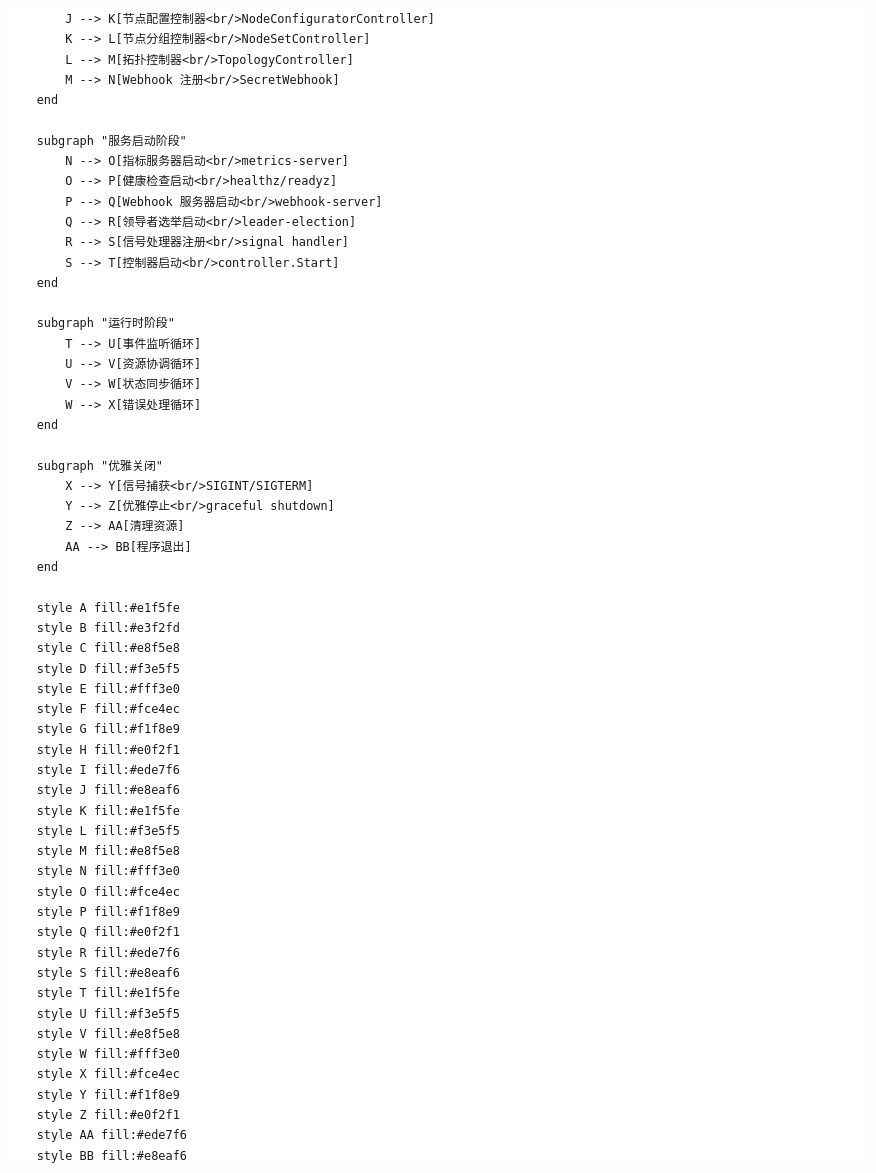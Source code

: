 ```mermaid
        J --> K[节点配置控制器<br/>NodeConfiguratorController]
        K --> L[节点分组控制器<br/>NodeSetController]
        L --> M[拓扑控制器<br/>TopologyController]
        M --> N[Webhook 注册<br/>SecretWebhook]
    end

    subgraph "服务启动阶段"
        N --> O[指标服务器启动<br/>metrics-server]
        O --> P[健康检查启动<br/>healthz/readyz]
        P --> Q[Webhook 服务器启动<br/>webhook-server]
        Q --> R[领导者选举启动<br/>leader-election]
        R --> S[信号处理器注册<br/>signal handler]
        S --> T[控制器启动<br/>controller.Start]
    end

    subgraph "运行时阶段"
        T --> U[事件监听循环]
        U --> V[资源协调循环]
        V --> W[状态同步循环]
        W --> X[错误处理循环]
    end

    subgraph "优雅关闭"
        X --> Y[信号捕获<br/>SIGINT/SIGTERM]
        Y --> Z[优雅停止<br/>graceful shutdown]
        Z --> AA[清理资源]
        AA --> BB[程序退出]
    end

    style A fill:#e1f5fe
    style B fill:#e3f2fd
    style C fill:#e8f5e8
    style D fill:#f3e5f5
    style E fill:#fff3e0
    style F fill:#fce4ec
    style G fill:#f1f8e9
    style H fill:#e0f2f1
    style I fill:#ede7f6
    style J fill:#e8eaf6
    style K fill:#e1f5fe
    style L fill:#f3e5f5
    style M fill:#e8f5e8
    style N fill:#fff3e0
    style O fill:#fce4ec
    style P fill:#f1f8e9
    style Q fill:#e0f2f1
    style R fill:#ede7f6
    style S fill:#e8eaf6
    style T fill:#e1f5fe
    style U fill:#f3e5f5
    style V fill:#e8f5e8
    style W fill:#fff3e0
    style X fill:#fce4ec
    style Y fill:#f1f8e9
    style Z fill:#e0f2f1
    style AA fill:#ede7f6
    style BB fill:#e8eaf6
```

